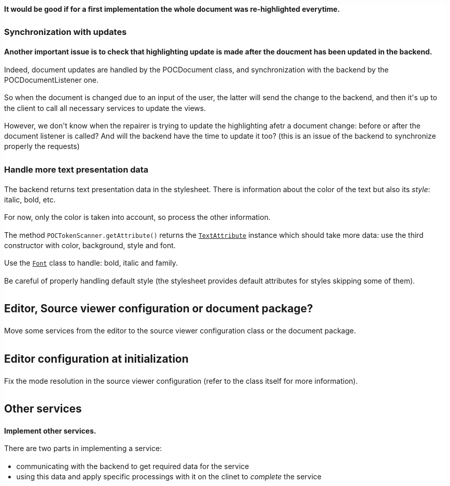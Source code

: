 __It would be good if for a first implementation the whole document was re-highlighted everytime.__

### Synchronization with updates

__Another important issue is to check that highlighting update is made after the doucment has been updated in the backend.__

Indeed, document updates are handled by the POCDocument class, and synchronization with the backend by the POCDocumentListener one.

So when the document is changed due to an input of the user, the latter will send the change to the backend, and then it's up to the client to call all necessary services to update the views.

However, we don't know when the repairer is trying to update the highlighting afetr a document change: before or after the document listener is called? And will the backend have the time to update it too? (this is an issue of the backend to synchronize properly the requests)

### Handle more text presentation data

The backend returns text presentation data in the stylesheet. There is information about the color of the text but also its _style_: italic, bold, etc.

For now, only the color is taken into account, so process the other information.

The method `POCTokenScanner.getAttribute()` returns the [`TextAttribute`](http://help.eclipse.org/kepler/index.jsp?topic=%2Forg.eclipse.platform.doc.isv%2Freference%2Fapi%2Forg%2Feclipse%2Fjface%2Ftext%2FTextAttribute.html) instance which should take more data: use the third constructor with color, background, style and font.

Use the [`Font`](http://help.eclipse.org/kepler/index.jsp?topic=%2Forg.eclipse.platform.doc.isv%2Freference%2Fapi%2Forg%2Feclipse%2Fswt%2Fgraphics%2FFont.html) class to handle: bold, italic and family.

Be careful of properly handling default style (the stylesheet provides default attributes for styles skipping some of them).

## Editor, Source viewer configuration or document package?

Move some services from the editor to the source viewer configuration class or the document package.

## Editor configuration at initialization

Fix the mode resolution in the source viewer configuration (refer to the class itself for more information).

## Other services

__Implement other services.__

There are two parts in implementing a service:

* communicating with the backend to get required data for the service
* using this data and apply specific processings with it on the clinet to _complete_ the service
